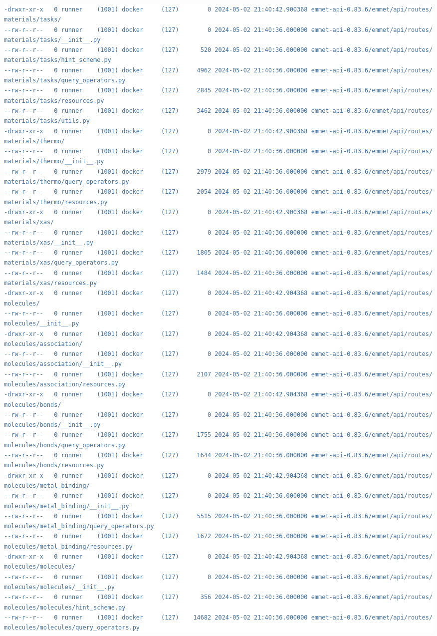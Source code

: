 ```diff
-drwxr-xr-x   0 runner    (1001) docker     (127)        0 2024-05-02 21:40:42.900368 emmet-api-0.83.6/emmet/api/routes/materials/tasks/
--rw-r--r--   0 runner    (1001) docker     (127)        0 2024-05-02 21:40:36.000000 emmet-api-0.83.6/emmet/api/routes/materials/tasks/__init__.py
--rw-r--r--   0 runner    (1001) docker     (127)      520 2024-05-02 21:40:36.000000 emmet-api-0.83.6/emmet/api/routes/materials/tasks/hint_scheme.py
--rw-r--r--   0 runner    (1001) docker     (127)     4962 2024-05-02 21:40:36.000000 emmet-api-0.83.6/emmet/api/routes/materials/tasks/query_operators.py
--rw-r--r--   0 runner    (1001) docker     (127)     2845 2024-05-02 21:40:36.000000 emmet-api-0.83.6/emmet/api/routes/materials/tasks/resources.py
--rw-r--r--   0 runner    (1001) docker     (127)     3462 2024-05-02 21:40:36.000000 emmet-api-0.83.6/emmet/api/routes/materials/tasks/utils.py
-drwxr-xr-x   0 runner    (1001) docker     (127)        0 2024-05-02 21:40:42.900368 emmet-api-0.83.6/emmet/api/routes/materials/thermo/
--rw-r--r--   0 runner    (1001) docker     (127)        0 2024-05-02 21:40:36.000000 emmet-api-0.83.6/emmet/api/routes/materials/thermo/__init__.py
--rw-r--r--   0 runner    (1001) docker     (127)     2979 2024-05-02 21:40:36.000000 emmet-api-0.83.6/emmet/api/routes/materials/thermo/query_operators.py
--rw-r--r--   0 runner    (1001) docker     (127)     2054 2024-05-02 21:40:36.000000 emmet-api-0.83.6/emmet/api/routes/materials/thermo/resources.py
-drwxr-xr-x   0 runner    (1001) docker     (127)        0 2024-05-02 21:40:42.900368 emmet-api-0.83.6/emmet/api/routes/materials/xas/
--rw-r--r--   0 runner    (1001) docker     (127)        0 2024-05-02 21:40:36.000000 emmet-api-0.83.6/emmet/api/routes/materials/xas/__init__.py
--rw-r--r--   0 runner    (1001) docker     (127)     1805 2024-05-02 21:40:36.000000 emmet-api-0.83.6/emmet/api/routes/materials/xas/query_operators.py
--rw-r--r--   0 runner    (1001) docker     (127)     1484 2024-05-02 21:40:36.000000 emmet-api-0.83.6/emmet/api/routes/materials/xas/resources.py
-drwxr-xr-x   0 runner    (1001) docker     (127)        0 2024-05-02 21:40:42.904368 emmet-api-0.83.6/emmet/api/routes/molecules/
--rw-r--r--   0 runner    (1001) docker     (127)        0 2024-05-02 21:40:36.000000 emmet-api-0.83.6/emmet/api/routes/molecules/__init__.py
-drwxr-xr-x   0 runner    (1001) docker     (127)        0 2024-05-02 21:40:42.904368 emmet-api-0.83.6/emmet/api/routes/molecules/association/
--rw-r--r--   0 runner    (1001) docker     (127)        0 2024-05-02 21:40:36.000000 emmet-api-0.83.6/emmet/api/routes/molecules/association/__init__.py
--rw-r--r--   0 runner    (1001) docker     (127)     2107 2024-05-02 21:40:36.000000 emmet-api-0.83.6/emmet/api/routes/molecules/association/resources.py
-drwxr-xr-x   0 runner    (1001) docker     (127)        0 2024-05-02 21:40:42.904368 emmet-api-0.83.6/emmet/api/routes/molecules/bonds/
--rw-r--r--   0 runner    (1001) docker     (127)        0 2024-05-02 21:40:36.000000 emmet-api-0.83.6/emmet/api/routes/molecules/bonds/__init__.py
--rw-r--r--   0 runner    (1001) docker     (127)     1755 2024-05-02 21:40:36.000000 emmet-api-0.83.6/emmet/api/routes/molecules/bonds/query_operators.py
--rw-r--r--   0 runner    (1001) docker     (127)     1644 2024-05-02 21:40:36.000000 emmet-api-0.83.6/emmet/api/routes/molecules/bonds/resources.py
-drwxr-xr-x   0 runner    (1001) docker     (127)        0 2024-05-02 21:40:42.904368 emmet-api-0.83.6/emmet/api/routes/molecules/metal_binding/
--rw-r--r--   0 runner    (1001) docker     (127)        0 2024-05-02 21:40:36.000000 emmet-api-0.83.6/emmet/api/routes/molecules/metal_binding/__init__.py
--rw-r--r--   0 runner    (1001) docker     (127)     5515 2024-05-02 21:40:36.000000 emmet-api-0.83.6/emmet/api/routes/molecules/metal_binding/query_operators.py
--rw-r--r--   0 runner    (1001) docker     (127)     1672 2024-05-02 21:40:36.000000 emmet-api-0.83.6/emmet/api/routes/molecules/metal_binding/resources.py
-drwxr-xr-x   0 runner    (1001) docker     (127)        0 2024-05-02 21:40:42.904368 emmet-api-0.83.6/emmet/api/routes/molecules/molecules/
--rw-r--r--   0 runner    (1001) docker     (127)        0 2024-05-02 21:40:36.000000 emmet-api-0.83.6/emmet/api/routes/molecules/molecules/__init__.py
--rw-r--r--   0 runner    (1001) docker     (127)      356 2024-05-02 21:40:36.000000 emmet-api-0.83.6/emmet/api/routes/molecules/molecules/hint_scheme.py
--rw-r--r--   0 runner    (1001) docker     (127)    14682 2024-05-02 21:40:36.000000 emmet-api-0.83.6/emmet/api/routes/molecules/molecules/query_operators.py
```